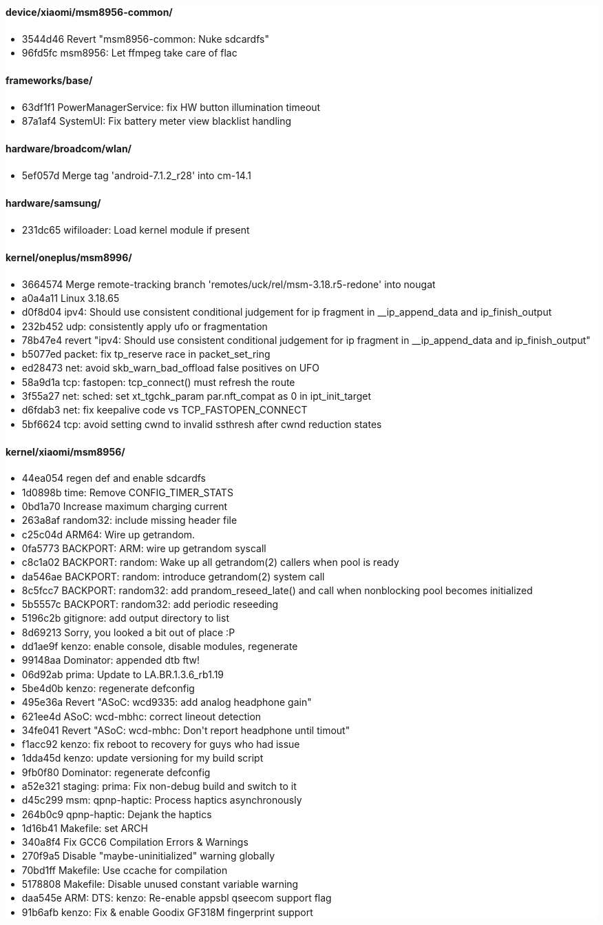 #### device/xiaomi/msm8956-common/
* 3544d46 Revert "msm8956-common: Nuke sdcardfs"
* 96fd5fc msm8956: Let ffmpeg take care of flac

#### frameworks/base/
* 63df1f1 PowerManagerService: fix HW button illumination timeout
* 87a1af4 SystemUI: Fix battery meter view blacklist handling

#### hardware/broadcom/wlan/
* 5ef057d Merge tag 'android-7.1.2_r28' into cm-14.1

#### hardware/samsung/
* 231dc65 wifiloader: Load kernel module if present

#### kernel/oneplus/msm8996/
* 3664574 Merge remote-tracking branch 'remotes/uck/rel/msm-3.18.r5-redone' into nougat
* a0a4a11 Linux 3.18.65
* d0f8d04 ipv4: Should use consistent conditional judgement for ip fragment in __ip_append_data and ip_finish_output
* 232b452 udp: consistently apply ufo or fragmentation
* 78b47e4 revert "ipv4: Should use consistent conditional judgement for ip fragment in __ip_append_data and ip_finish_output"
* b5077ed packet: fix tp_reserve race in packet_set_ring
* ed28473 net: avoid skb_warn_bad_offload false positives on UFO
* 58a9d1a tcp: fastopen: tcp_connect() must refresh the route
* 3f55a27 net: sched: set xt_tgchk_param par.nft_compat as 0 in ipt_init_target
* d6fdab3 net: fix keepalive code vs TCP_FASTOPEN_CONNECT
* 5bf6624 tcp: avoid setting cwnd to invalid ssthresh after cwnd reduction states

#### kernel/xiaomi/msm8956/
* 44ea054 regen def and enable sdcardfs
* 1d0898b time: Remove CONFIG_TIMER_STATS
* 0bd1a70 Increase maximum charging current
* 263a8af random32: include missing header file
* c25c04d ARM64: Wire up getrandom.
* 0fa5773 BACKPORT: ARM: wire up getrandom syscall
* c8c1a02 BACKPORT: random: Wake up all getrandom(2) callers when pool is ready
* da546ae BACKPORT: random: introduce getrandom(2) system call
* 8c5fcc7 BACKPORT: random32: add prandom_reseed_late() and call when nonblocking pool becomes initialized
* 5b5557c BACKPORT: random32: add periodic reseeding
* 5196c2b gitignore: add output directory to list
* 8d69213 Sorry, you looked a bit out of place :P
* dd1ae9f kenzo: enable console, disable modules, regenerate
* 99148aa Dominator: appended dtb ftw!
* 06d92ab prima: Update to LA.BR.1.3.6_rb1.19
* 5be4d0b kenzo: regenerate defconfig
* 495e36a Revert "ASoC: wcd9335: add analog headphone gain"
* 621ee4d ASoC: wcd-mbhc: correct lineout detection
* 34fe041 Revert "ASoC: wcd-mbhc: Don't report headphone until timout"
* f1acc92 kenzo: fix reboot to recovery for guys who had issue
* 1dda45d kenzo: update versioning for my build script
* 9fb0f80 Dominator: regenerate defconfig
* a52e321 staging: prima: Fix non-debug build and switch to it
* d45c299 msm: qpnp-haptic: Process haptics asynchronously
* 264b0c9 qpnp-haptic: Dejank the haptics
* 1d16b41 Makefile: set ARCH
* 340a8f4 Fix GCC6 Compilation Errors & Warnings
* 270f9a5 Disable "maybe-uninitialized" warning globally
* 70bd1ff Makefile: Use ccache for compilation
* 5178808 Makefile: Disable unused constant variable warning
* daa545e ARM: DTS: kenzo: Re-enable appsbl qseecom support flag
* 91b6afb kenzo: Fix & enable Goodix GF318M fingerprint support